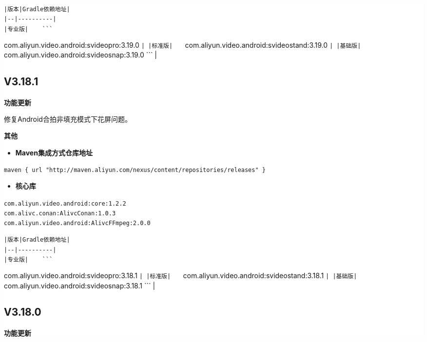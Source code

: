     |版本|Gradle依赖地址|
    |--|----------|
    |专业版|    ```
com.aliyun.video.android:svideopro:3.19.0
    ``` |
    |标准版|    ```
com.aliyun.video.android:svideostand:3.19.0
    ``` |
    |基础版|    ```
com.aliyun.video.android:svideosnap:3.19.0
    ``` |


## V3.18.1

**功能更新**

修复Android合拍非填充模式下花屏问题。

**其他**

-   **Maven集成方式仓库地址**

```
maven { url "http://maven.aliyun.com/nexus/content/repositories/releases" }
```

-   **核心库**

```
com.aliyun.video.android:core:1.2.2
com.alivc.conan:AlivcConan:1.0.3
com.aliyun.video.android:AlivcFFmpeg:2.0.0
```

    |版本|Gradle依赖地址|
    |--|----------|
    |专业版|    ```
com.aliyun.video.android:svideopro:3.18.1
    ``` |
    |标准版|    ```
com.aliyun.video.android:svideostand:3.18.1
    ``` |
    |基础版|    ```
com.aliyun.video.android:svideosnap:3.18.1
    ``` |


## V3.18.0

**功能更新**
